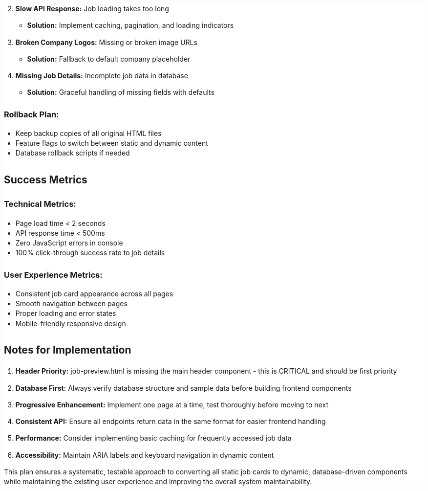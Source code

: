 2. **Slow API Response:** Job loading takes too long
   - **Solution:** Implement caching, pagination, and loading indicators

3. **Broken Company Logos:** Missing or broken image URLs
   - **Solution:** Fallback to default company placeholder

4. **Missing Job Details:** Incomplete job data in database
   - **Solution:** Graceful handling of missing fields with defaults

### Rollback Plan:
- Keep backup copies of all original HTML files
- Feature flags to switch between static and dynamic content
- Database rollback scripts if needed

## Success Metrics

### Technical Metrics:
- Page load time < 2 seconds
- API response time < 500ms
- Zero JavaScript errors in console
- 100% click-through success rate to job details

### User Experience Metrics:
- Consistent job card appearance across all pages
- Smooth navigation between pages
- Proper loading and error states
- Mobile-friendly responsive design

## Notes for Implementation

1. **Header Priority:** job-preview.html is missing the main header component - this is CRITICAL and should be first priority

2. **Database First:** Always verify database structure and sample data before building frontend components

3. **Progressive Enhancement:** Implement one page at a time, test thoroughly before moving to next

4. **Consistent API:** Ensure all endpoints return data in the same format for easier frontend handling

5. **Performance:** Consider implementing basic caching for frequently accessed job data

6. **Accessibility:** Maintain ARIA labels and keyboard navigation in dynamic content

This plan ensures a systematic, testable approach to converting all static job cards to dynamic, database-driven components while maintaining the existing user experience and improving the overall system maintainability.
